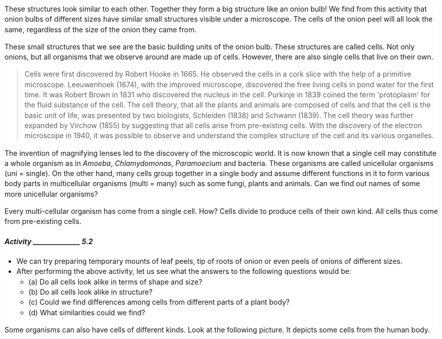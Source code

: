 These structures look similar to each other. Together they form a big structure like an onion bulb! We find from this activity that onion bulbs of different sizes have similar small structures visible under a microscope. The cells of the onion peel will all look the same, regardless of the size of the onion they came from.

These small structures that we see are the basic building units of the onion bulb. These structures are called cells. Not only onions, but all organisms that we observe around are made up of cells. However, there are also single cells that live on their own.

> Cells were first discovered by Robert Hooke in 1665. He observed the cells in a cork slice with the help of a primitive microscope. Leeuwenhoek (1674), with the improved microscope, discovered the free living cells in pond water for the first time. It was Robert Brown in 1831 who discovered the nucleus in the cell. Purkinje in 1839 coined the term 'protoplasm' for the fluid substance of the cell. The cell theory, that all the plants and animals are composed of cells and that the cell is the basic unit of life, was presented by two biologists, Schleiden (1838) and Schwann (1839). The cell theory was further expanded by Virchow (1855) by suggesting that all cells arise from pre-existing cells. With the discovery of the electron microscope in 1940, it was possible to observe and understand the complex structure of the cell and its various organelles.

The invention of magnifying lenses led to the discovery of the microscopic world. It is now known that a single cell may constitute a whole organism as in *Amoeba*, *Chlamydomonas*, *Paramoecium* and bacteria. These organisms are called unicellular organisms (uni = single). On the other hand, many cells group together in a single body and assume different functions in it to form various body parts in multicellular organisms (multi = many) such as some fungi, plants and animals. Can we find out names of some more unicellular organisms?

Every multi-cellular organism has come from a single cell. How? Cells divide to produce cells of their own kind. All cells thus come from pre-existing cells.

#### *Activity ______________ 5.2*

- We can try preparing temporary mounts of leaf peels, tip of roots of onion or even peels of onions of different sizes.
- After performing the above activity, let us see what the answers to the following questions would be:
	- (a) Do all cells look alike in terms of shape and size?
	- (b) Do all cells look alike in structure?
	- (c) Could we find differences among cells from different parts of a plant body?
	- (d) What similarities could we find?

Some organisms can also have cells of different kinds. Look at the following picture. It depicts some cells from the human body.

